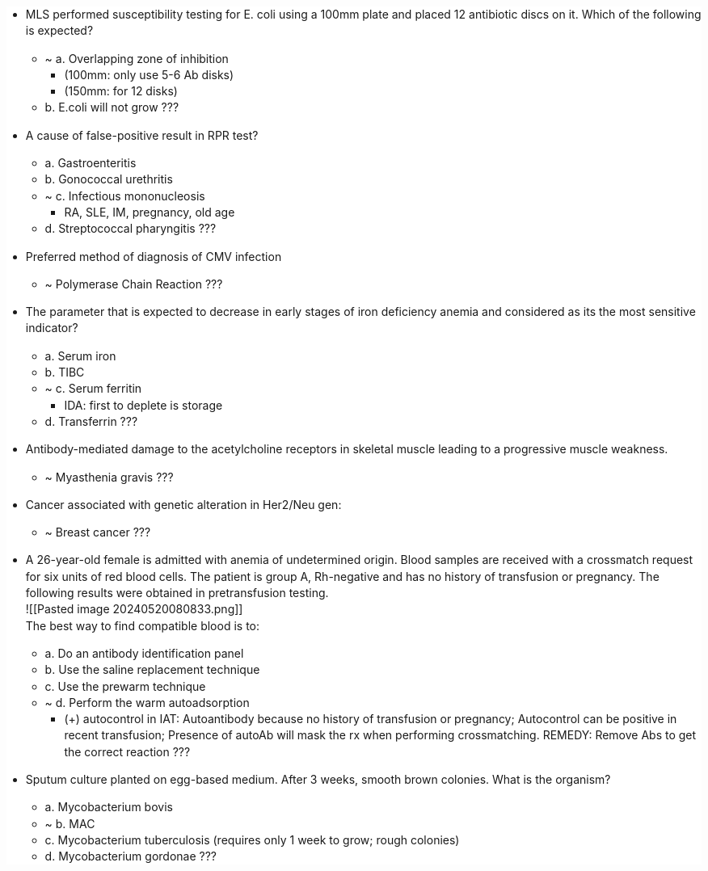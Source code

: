 - MLS performed susceptibility testing for E. coli using a 100mm plate and placed 12 antibiotic discs on it. Which of the following is expected?
	- ~ a. Overlapping zone of inhibition 
		- (100mm: only use 5-6 Ab disks)
		- (150mm: for 12 disks)
	- b. E.coli will not grow
???

- A cause of false-positive result in RPR test?
	- a. Gastroenteritis 
	- b. Gonococcal urethritis
	- ~ c. Infectious mononucleosis
		- RA, SLE, IM, pregnancy, old age
	- d. Streptococcal pharyngitis
???

- Preferred method of diagnosis of CMV infection
	- ~ Polymerase Chain Reaction
???

- The parameter that is expected to decrease in early stages of iron deficiency anemia and considered as its the most sensitive indicator?
	- a. Serum iron
	- b. TIBC
	- ~ c. Serum ferritin
		- IDA: first to deplete is storage
	- d. Transferrin
???

- Antibody-mediated damage to the acetylcholine receptors in skeletal muscle leading to a progressive muscle weakness.
	- ~ Myasthenia gravis
???

- Cancer associated with genetic alteration in Her2/Neu gen:
	- ~ Breast cancer
???

- A 26-year-old female is admitted with anemia of undetermined origin. Blood samples are received with a crossmatch request for six units of red blood cells. The patient is group A, Rh-negative and has no history of transfusion or pregnancy. The following results were obtained in pretransfusion testing.<br>![[Pasted image 20240520080833.png]]<br>The best way to find compatible blood is to:
	- a. Do an antibody identification panel
	- b. Use the saline replacement technique
	- c. Use the prewarm technique
	- ~ d. Perform the warm autoadsorption
		- (+) autocontrol in IAT: Autoantibody because no history of transfusion or pregnancy; Autocontrol can be positive in recent transfusion; Presence of autoAb will mask the rx when performing crossmatching. REMEDY: Remove Abs to get the correct reaction
???

- Sputum culture planted on egg-based medium. After 3 weeks, smooth brown colonies. What is the organism?
	- a. Mycobacterium bovis
	- ~ b. MAC
	- c. Mycobacterium tuberculosis (requires only 1 week to grow; rough colonies)
	- d. Mycobacterium gordonae
???
